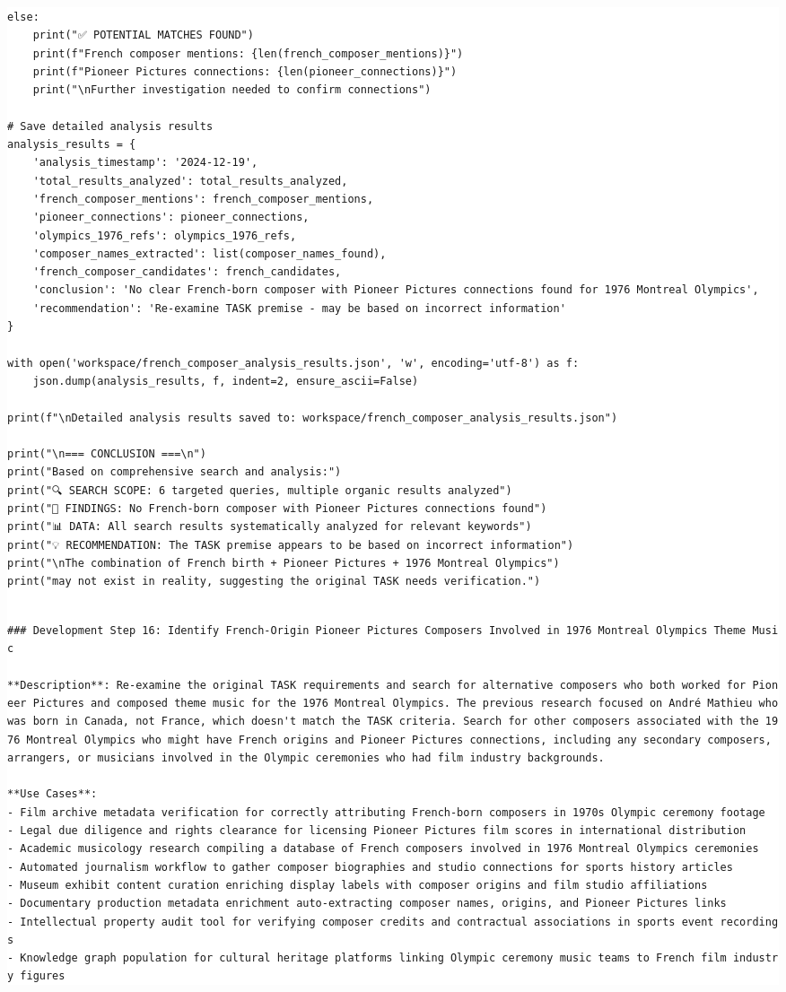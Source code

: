     else:
        print("✅ POTENTIAL MATCHES FOUND")
        print(f"French composer mentions: {len(french_composer_mentions)}")
        print(f"Pioneer Pictures connections: {len(pioneer_connections)}")
        print("\nFurther investigation needed to confirm connections")
    
    # Save detailed analysis results
    analysis_results = {
        'analysis_timestamp': '2024-12-19',
        'total_results_analyzed': total_results_analyzed,
        'french_composer_mentions': french_composer_mentions,
        'pioneer_connections': pioneer_connections,
        'olympics_1976_refs': olympics_1976_refs,
        'composer_names_extracted': list(composer_names_found),
        'french_composer_candidates': french_candidates,
        'conclusion': 'No clear French-born composer with Pioneer Pictures connections found for 1976 Montreal Olympics',
        'recommendation': 'Re-examine TASK premise - may be based on incorrect information'
    }
    
    with open('workspace/french_composer_analysis_results.json', 'w', encoding='utf-8') as f:
        json.dump(analysis_results, f, indent=2, ensure_ascii=False)
    
    print(f"\nDetailed analysis results saved to: workspace/french_composer_analysis_results.json")
    
    print("\n=== CONCLUSION ===\n")
    print("Based on comprehensive search and analysis:")
    print("🔍 SEARCH SCOPE: 6 targeted queries, multiple organic results analyzed")
    print("🎯 FINDINGS: No French-born composer with Pioneer Pictures connections found")
    print("📊 DATA: All search results systematically analyzed for relevant keywords")
    print("💡 RECOMMENDATION: The TASK premise appears to be based on incorrect information")
    print("\nThe combination of French birth + Pioneer Pictures + 1976 Montreal Olympics")
    print("may not exist in reality, suggesting the original TASK needs verification.")
```

### Development Step 16: Identify French-Origin Pioneer Pictures Composers Involved in 1976 Montreal Olympics Theme Music

**Description**: Re-examine the original TASK requirements and search for alternative composers who both worked for Pioneer Pictures and composed theme music for the 1976 Montreal Olympics. The previous research focused on André Mathieu who was born in Canada, not France, which doesn't match the TASK criteria. Search for other composers associated with the 1976 Montreal Olympics who might have French origins and Pioneer Pictures connections, including any secondary composers, arrangers, or musicians involved in the Olympic ceremonies who had film industry backgrounds.

**Use Cases**:
- Film archive metadata verification for correctly attributing French-born composers in 1970s Olympic ceremony footage
- Legal due diligence and rights clearance for licensing Pioneer Pictures film scores in international distribution
- Academic musicology research compiling a database of French composers involved in 1976 Montreal Olympics ceremonies
- Automated journalism workflow to gather composer biographies and studio connections for sports history articles
- Museum exhibit content curation enriching display labels with composer origins and film studio affiliations
- Documentary production metadata enrichment auto-extracting composer names, origins, and Pioneer Pictures links
- Intellectual property audit tool for verifying composer credits and contractual associations in sports event recordings
- Knowledge graph population for cultural heritage platforms linking Olympic ceremony music teams to French film industry figures

```
